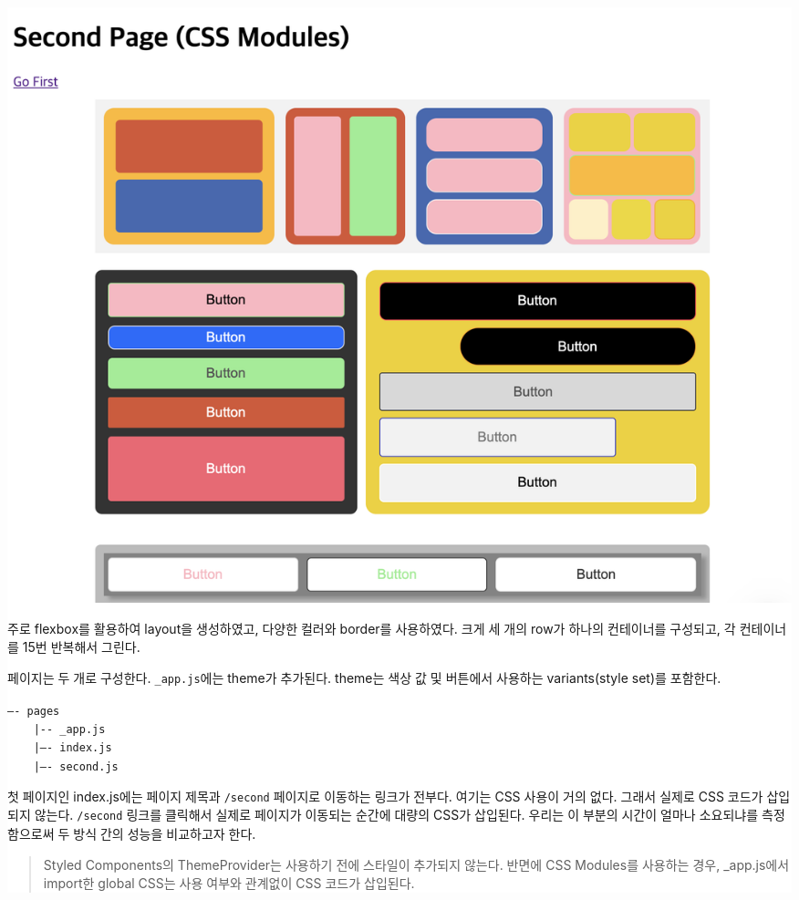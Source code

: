 ![test components](./0.png)

주로 flexbox를 활용하여 layout을 생성하였고, 다양한 컬러와 border를 사용하였다. 크게 세 개의 row가 하나의 컨테이너를 구성되고, 각 컨테이너를 15번 반복해서 그린다. 

페이지는 두 개로 구성한다. `_app.js`에는 theme가 추가된다. theme는 색상 값 및 버튼에서 사용하는 variants(style set)를 포함한다. 

```
—- pages
    |-- _app.js
    |—- index.js     
    |—- second.js
```

첫 페이지인 index.js에는 페이지 제목과 `/second` 페이지로 이동하는 링크가 전부다. 여기는 CSS 사용이 거의 없다. 그래서 실제로 CSS 코드가 삽입되지 않는다. `/second` 링크를 클릭해서 실제로 페이지가 이동되는 순간에 대량의 CSS가 삽입된다. 우리는 이 부분의 시간이 얼마나 소요되냐를 측정함으로써 두 방식 간의 성능을 비교하고자 한다.

> Styled Components의 ThemeProvider는 사용하기 전에 스타일이 추가되지 않는다. 반면에 CSS Modules를 사용하는 경우, _app.js에서 import한 global CSS는 사용 여부와 관계없이 CSS 코드가 삽입된다. 
